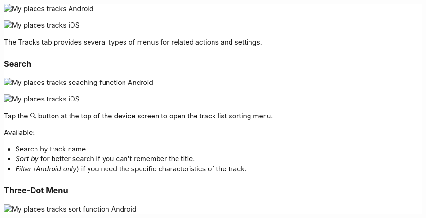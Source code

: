 <TabItem value="android" label="Android">

*<Translate android="true" ids="shared_string_menu,shared_string_my_places,shared_string_tracks"/>*  

![My places tracks Android](@site/static/img/personal/tracks/my_places_tracks_actions_3_andr.png)  

</TabItem>

<TabItem value="ios" label="iOS">

*<Translate ios="true" ids="shared_string_menu,shared_string_my_places,shared_string_gpx_tracks"/>*

![My places tracks iOS](@site/static/img/personal/tracks/my_places_tracks_1_ios.png)

</TabItem>

</Tabs>

The Tracks tab provides several types of menus for related actions and settings.


### Search

<Tabs groupId="operating-systems">

<TabItem value="android" label="Android">

![My places tracks seaching function Android](@site/static/img/personal/tracks/my_places_tracks_search_andr.png)

</TabItem>

<TabItem value="ios" label="iOS">

![My places tracks iOS](@site/static/img/personal/tracks/my_places_tracks_search_ios.png)

</TabItem>

</Tabs>  

Tap the &#x1F50D; button at the top of the device screen to open the track list sorting menu.  

Available:

- Search by track name.
- [*Sort by*](#sort-by) for better search if you can't remember the title.
- [*Filter*](./smart-folder.md#filter) (*Android only*) if you need the specific characteristics of the track.


### Three-Dot Menu

<Tabs groupId="operating-systems">

<TabItem value="android" label="Android">

*<Translate android="true" ids="shared_string_menu,shared_string_my_places,shared_string_gpx_tracks"/>*

![My places tracks sort function Android](@site/static/img/personal/tracks/my_places_tracks_appbar_menu_2_andr.png)
